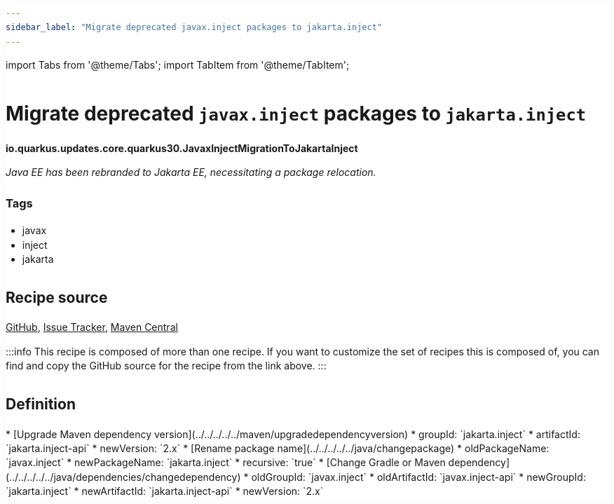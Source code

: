 ```yaml
---
sidebar_label: "Migrate deprecated javax.inject packages to jakarta.inject"
---
```


import Tabs from '@theme/Tabs';
import TabItem from '@theme/TabItem';

# Migrate deprecated `javax.inject` packages to `jakarta.inject`

**io.quarkus.updates.core.quarkus30.JavaxInjectMigrationToJakartaInject**

_Java EE has been rebranded to Jakarta EE, necessitating a package relocation._

### Tags

* javax
* inject
* jakarta

## Recipe source

[GitHub](https://github.com/search?type=code&q=io.quarkus.updates.core.quarkus30.JavaxInjectMigrationToJakartaInject), [Issue Tracker](https://github.com/openrewrite/rewrite-third-party/issues), [Maven Central](https://central.sonatype.com/artifact/org.openrewrite.recipe/rewrite-third-party/)

:::info
This recipe is composed of more than one recipe. If you want to customize the set of recipes this is composed of, you can find and copy the GitHub source for the recipe from the link above.
:::

## Definition

<Tabs groupId="recipeType">
<TabItem value="recipe-list" label="Recipe List" >
* [Upgrade Maven dependency version](../../../../../maven/upgradedependencyversion)
  * groupId: `jakarta.inject`
  * artifactId: `jakarta.inject-api`
  * newVersion: `2.x`
* [Rename package name](../../../../../java/changepackage)
  * oldPackageName: `javax.inject`
  * newPackageName: `jakarta.inject`
  * recursive: `true`
* [Change Gradle or Maven dependency](../../../../../java/dependencies/changedependency)
  * oldGroupId: `javax.inject`
  * oldArtifactId: `javax.inject-api`
  * newGroupId: `jakarta.inject`
  * newArtifactId: `jakarta.inject-api`
  * newVersion: `2.x`
